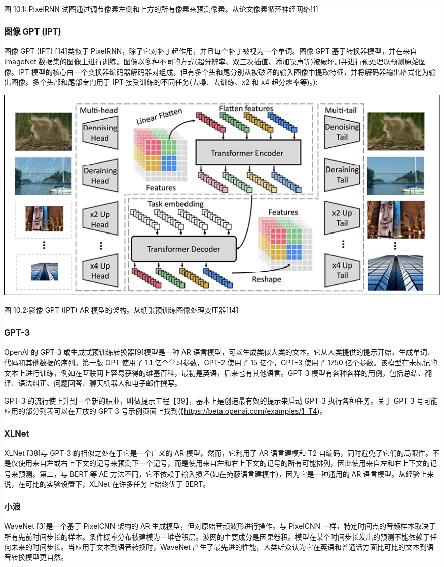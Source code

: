 图 10.1: PixelRNN 试图通过调节像素左侧和上方的所有像素来预测像素。从论文像素循环神经网络[1]

### 图像 GPT (IPT)

图像 GPT (IPT) [14]类似于 PixelRNN，除了它对补丁起作用，并且每个补丁被视为一个单词。图像 GPT 基于转换器模型，并在来自 ImageNet 数据集的图像上进行训练。图像以多种不同的方式(超分辨率、双三次插值、添加噪声等)被破坏。)并进行预处理以预测原始图像。IPT 模型的核心由一个变换器编码器解码器对组成，但有多个头和尾分别从被破坏的输入图像中提取特征，并将解码器输出格式化为输出图像。多个头部和尾部专门用于 IPT 接受训练的不同任务(去噪、去训练、x2 和 x4 超分辨率等)。):

![](img/B18331_10_02.png)

图 10.2:影像 GPT (IPT) AR 模型的架构。从纸张预训练图像处理变压器[14]

### GPT-3

OpenAI 的 GPT-3 或生成式预训练转换器[9]模型是一种 AR 语言模型，可以生成类似人类的文本。它从人类提供的提示开始，生成单词、代码和其他数据的序列。第一版 GPT 使用了 1.1 亿个学习参数，GPT-2 使用了 15 亿个，GPT-3 使用了 1750 亿个参数。该模型在未标记的文本上进行训练，例如在互联网上容易获得的维基百科，最初是英语，后来也有其他语言。GPT-3 模型有各种各样的用例，包括总结、翻译、语法纠正、问题回答、聊天机器人和电子邮件撰写。

GPT-3 的流行使上升到一个新的职业，叫做提示工程【39】，基本上是创造最有效的提示来启动 GPT-3 执行各种任务。关于 GPT 3 号可能应用的部分列表可以在开放的 GPT 3 号示例页面上找到(【https://beta.openai.com/examples/】T4)。

### XLNet

XLNet [38]与 GPT-3 的相似之处在于它是一个广义的 AR 模型。然而，它利用了 AR 语言建模和 T2 自编码，同时避免了它们的局限性。不是仅使用来自左或右上下文的记号来预测下一个记号，而是使用来自左和右上下文的记号的所有可能排列，因此使用来自左和右上下文的记号来预测。第二，与 BERT 等 AE 方法不同，它不依赖于输入损坏(如在掩蔽语言建模中)，因为它是一种通用的 AR 语言模型。从经验上来说，在可比的实验设置下，XLNet 在许多任务上始终优于 BERT。

### 小浪

WaveNet [3]是一个基于 PixelCNN 架构的 AR 生成模型，但对原始音频波形进行操作。与 PixelCNN 一样，特定时间点的音频样本取决于所有先前时间步长的样本。条件概率分布被建模为一堆卷积层。波网的主要成分是因果卷积。模型在某个时间步长发出的预测不能依赖于任何未来的时间步长。当应用于文本到语音转换时，WaveNet 产生了最先进的性能，人类听众认为它在英语和普通话方面比可比的文本到语音转换模型更自然。
